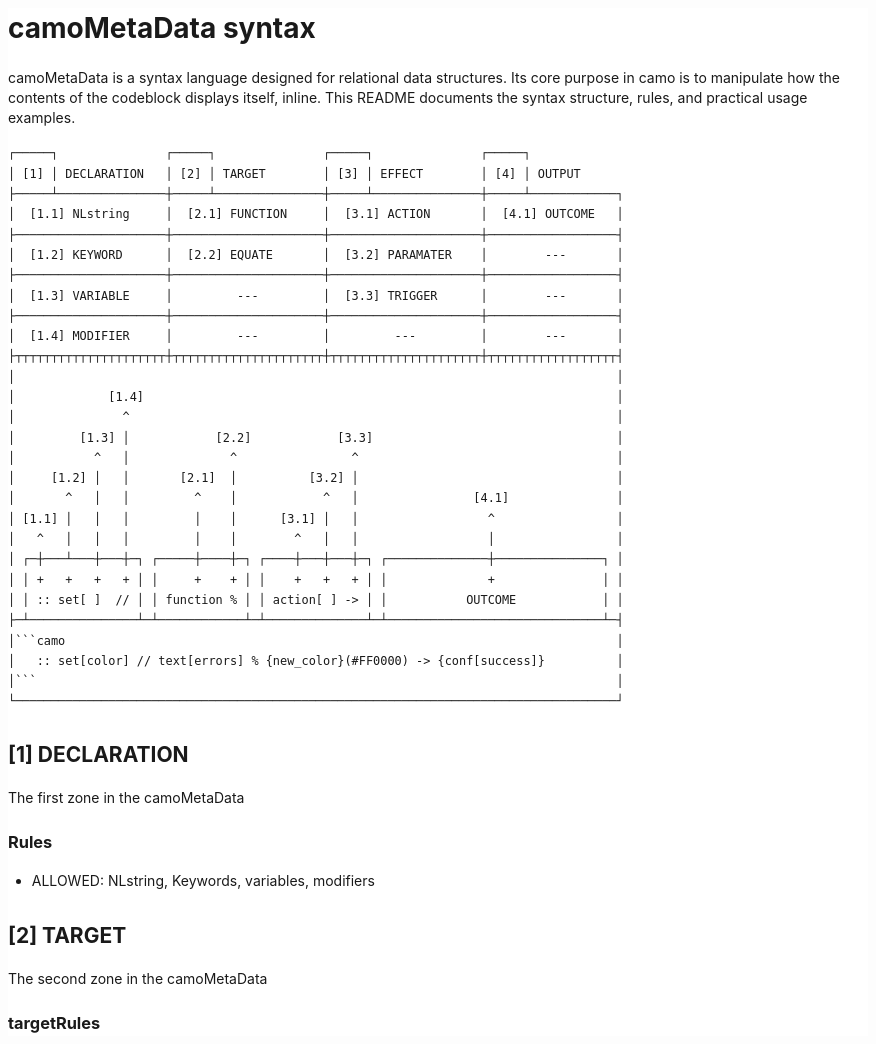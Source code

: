# camoMetaData syntax

camoMetaData is a syntax language designed for relational data structures. Its core purpose in camo is to manipulate how the contents of the codeblock displays itself, inline. This README documents the syntax structure, rules, and practical usage examples.

```text
┌─────┐               ┌─────┐               ┌─────┐               ┌─────┐
│ [1] │ DECLARATION   │ [2] │ TARGET        │ [3] │ EFFECT        │ [4] │ OUTPUT
├─────┴───────────────┼─────┴───────────────┼─────┴───────────────┼─────┴────────────┐
│  [1.1] NLstring     │  [2.1] FUNCTION     │  [3.1] ACTION       │  [4.1] OUTCOME   │
├─────────────────────┼─────────────────────┼─────────────────────┼──────────────────┤
│  [1.2] KEYWORD      │  [2.2] EQUATE       │  [3.2] PARAMATER    │        ---       │
├─────────────────────┼─────────────────────┼─────────────────────┼──────────────────┤
│  [1.3] VARIABLE     │         ---         │  [3.3] TRIGGER      │        ---       │
├─────────────────────┼─────────────────────┼─────────────────────┼──────────────────┤
│  [1.4] MODIFIER     │         ---         │         ---         │        ---       │ 
├┬┬┬┬┬┬┬┬┬┬┬┬┬┬┬┬┬┬┬┬┬┼┬┬┬┬┬┬┬┬┬┬┬┬┬┬┬┬┬┬┬┬┬┼┬┬┬┬┬┬┬┬┬┬┬┬┬┬┬┬┬┬┬┬┬┼┬┬┬┬┬┬┬┬┬┬┬┬┬┬┬┬┬┬┤
│                                                                                    │
│             [1.4]                                                                  │
│               ^                                                                    │
│         [1.3] │            [2.2]            [3.3]                                  │
│           ^   │              ^                ^                                    │
│     [1.2] │   │       [2.1]  │          [3.2] │                                    │
│       ^   │   │         ^    │            ^   │                [4.1]               │
│ [1.1] │   │   │         │    │      [3.1] │   │                  ^                 │
│   ^   │   │   │         │    │        ^   │   │                  │                 │
│ ┌─┼───┴───┼───┼─┐ ┌─────┼────┼─┐ ┌────┼───┼───┼─┐ ┌──────────────┼───────────────┐ │
│ │ +   +   +   + │ │     +    + │ │    +   +   + │ │              +               │ │
│ │ :: set[ ]  // │ │ function % │ │ action[ ] -> │ │           OUTCOME            │ │
├─┴───────────────┴─┴────────────┴─┴──────────────┴─┴──────────────────────────────┴─┤
│```camo                                                                             │
│   :: set[color] // text[errors] % {new_color}(#FF0000) -> {conf[success]}          │
│```                                                                                 │
└────────────────────────────────────────────────────────────────────────────────────┘
```

## [1]  DECLARATION

The first zone in the camoMetaData

### Rules

- ALLOWED: NLstring, Keywords, variables, modifiers

## [2] TARGET

The second zone in the camoMetaData

### targetRules
